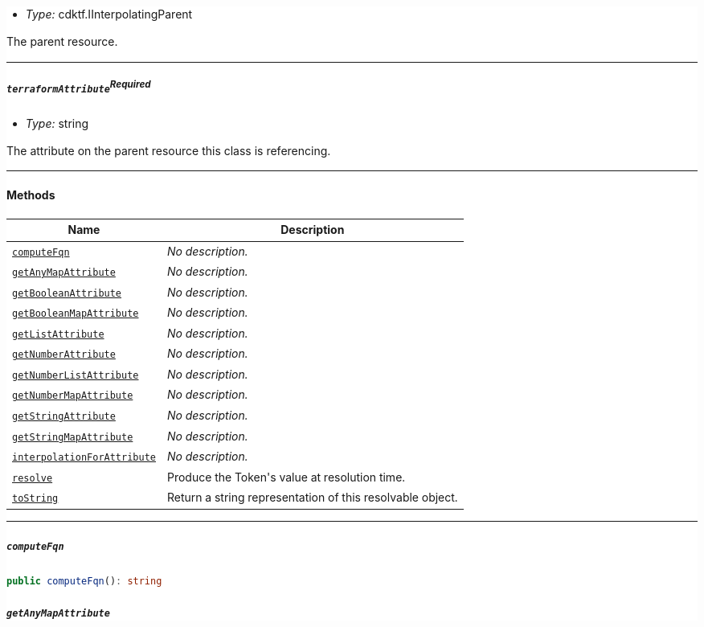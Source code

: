 - *Type:* cdktf.IInterpolatingParent

The parent resource.

---

##### `terraformAttribute`<sup>Required</sup> <a name="terraformAttribute" id="@cdktf/provider-azurerm.videoAnalyzer.VideoAnalyzerStorageAccountOutputReference.Initializer.parameter.terraformAttribute"></a>

- *Type:* string

The attribute on the parent resource this class is referencing.

---

#### Methods <a name="Methods" id="Methods"></a>

| **Name** | **Description** |
| --- | --- |
| <code><a href="#@cdktf/provider-azurerm.videoAnalyzer.VideoAnalyzerStorageAccountOutputReference.computeFqn">computeFqn</a></code> | *No description.* |
| <code><a href="#@cdktf/provider-azurerm.videoAnalyzer.VideoAnalyzerStorageAccountOutputReference.getAnyMapAttribute">getAnyMapAttribute</a></code> | *No description.* |
| <code><a href="#@cdktf/provider-azurerm.videoAnalyzer.VideoAnalyzerStorageAccountOutputReference.getBooleanAttribute">getBooleanAttribute</a></code> | *No description.* |
| <code><a href="#@cdktf/provider-azurerm.videoAnalyzer.VideoAnalyzerStorageAccountOutputReference.getBooleanMapAttribute">getBooleanMapAttribute</a></code> | *No description.* |
| <code><a href="#@cdktf/provider-azurerm.videoAnalyzer.VideoAnalyzerStorageAccountOutputReference.getListAttribute">getListAttribute</a></code> | *No description.* |
| <code><a href="#@cdktf/provider-azurerm.videoAnalyzer.VideoAnalyzerStorageAccountOutputReference.getNumberAttribute">getNumberAttribute</a></code> | *No description.* |
| <code><a href="#@cdktf/provider-azurerm.videoAnalyzer.VideoAnalyzerStorageAccountOutputReference.getNumberListAttribute">getNumberListAttribute</a></code> | *No description.* |
| <code><a href="#@cdktf/provider-azurerm.videoAnalyzer.VideoAnalyzerStorageAccountOutputReference.getNumberMapAttribute">getNumberMapAttribute</a></code> | *No description.* |
| <code><a href="#@cdktf/provider-azurerm.videoAnalyzer.VideoAnalyzerStorageAccountOutputReference.getStringAttribute">getStringAttribute</a></code> | *No description.* |
| <code><a href="#@cdktf/provider-azurerm.videoAnalyzer.VideoAnalyzerStorageAccountOutputReference.getStringMapAttribute">getStringMapAttribute</a></code> | *No description.* |
| <code><a href="#@cdktf/provider-azurerm.videoAnalyzer.VideoAnalyzerStorageAccountOutputReference.interpolationForAttribute">interpolationForAttribute</a></code> | *No description.* |
| <code><a href="#@cdktf/provider-azurerm.videoAnalyzer.VideoAnalyzerStorageAccountOutputReference.resolve">resolve</a></code> | Produce the Token's value at resolution time. |
| <code><a href="#@cdktf/provider-azurerm.videoAnalyzer.VideoAnalyzerStorageAccountOutputReference.toString">toString</a></code> | Return a string representation of this resolvable object. |

---

##### `computeFqn` <a name="computeFqn" id="@cdktf/provider-azurerm.videoAnalyzer.VideoAnalyzerStorageAccountOutputReference.computeFqn"></a>

```typescript
public computeFqn(): string
```

##### `getAnyMapAttribute` <a name="getAnyMapAttribute" id="@cdktf/provider-azurerm.videoAnalyzer.VideoAnalyzerStorageAccountOutputReference.getAnyMapAttribute"></a>
